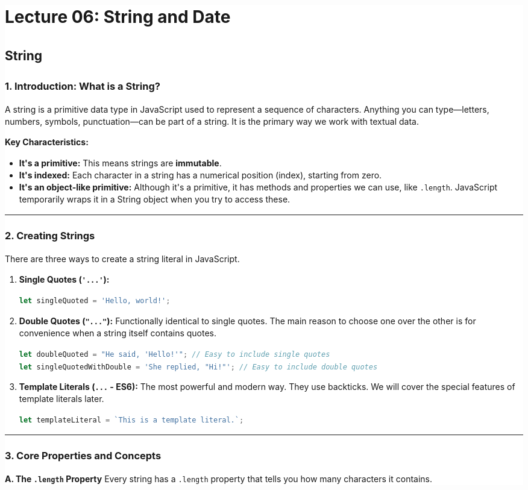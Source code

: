 # Lecture 06: String and Date

## String

### **1. Introduction: What is a String?**

A string is a primitive data type in JavaScript used to represent a sequence of characters. Anything you can type—letters, numbers, symbols, punctuation—can be part of a string. It is the primary way we work with textual data.

**Key Characteristics:**

- **It's a primitive:** This means strings are **immutable**.
- **It's indexed:** Each character in a string has a numerical position (index), starting from zero.
- **It's an object-like primitive:** Although it's a primitive, it has methods and properties we can use, like `.length`. JavaScript temporarily wraps it in a String object when you try to access these.

---

### **2. Creating Strings**

There are three ways to create a string literal in JavaScript.

1. **Single Quotes (`'...'`):**
    
    ```jsx
    let singleQuoted = 'Hello, world!';
    
    ```
    
2. **Double Quotes (`"..."`):** Functionally identical to single quotes. The main reason to choose one over the other is for convenience when a string itself contains quotes.
    
    ```jsx
    let doubleQuoted = "He said, 'Hello!'"; // Easy to include single quotes
    let singleQuotedWithDouble = 'She replied, "Hi!"'; // Easy to include double quotes
    
    ```
    
3. **Template Literals (``...`` - ES6):** The most powerful and modern way. They use backticks.
We will cover the special features of template literals later.
    
    ```jsx
    let templateLiteral = `This is a template literal.`;
    
    ```
    

---

### **3. Core Properties and Concepts**

**A. The `.length` Property**
Every string has a `.length` property that tells you how many characters it contains.
